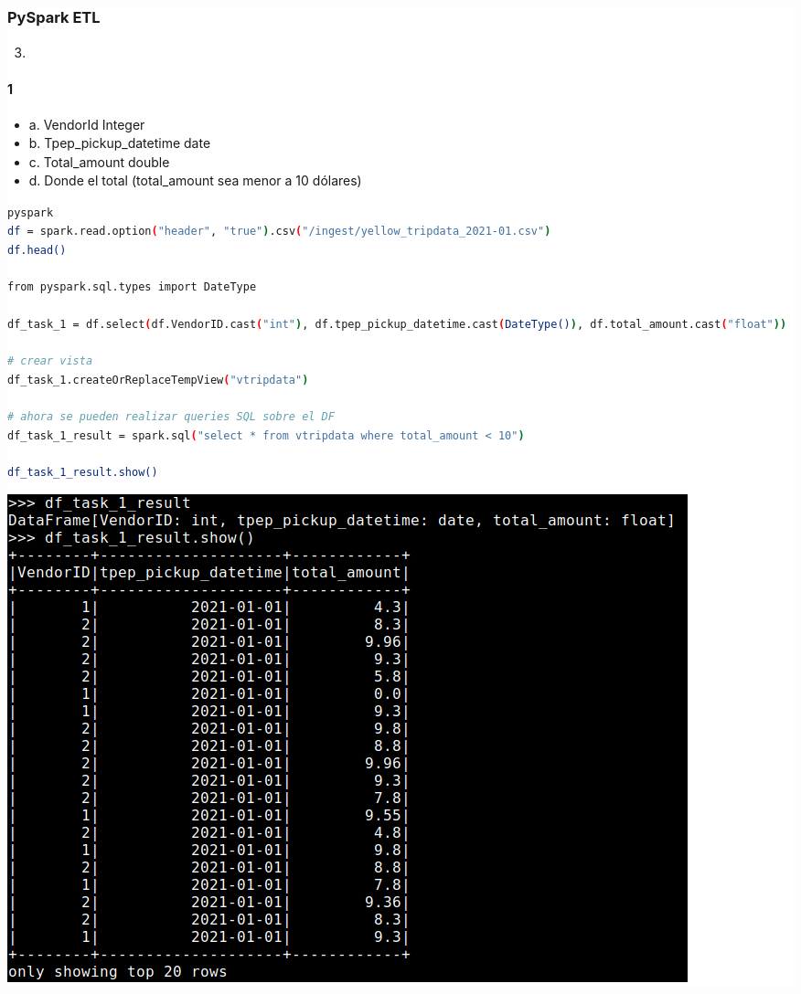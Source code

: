 ### PySpark ETL

3) 

#### 1
- a. VendorId Integer
- b. Tpep_pickup_datetime date
- c. Total_amount double
- d. Donde el total (total_amount sea menor a 10 dólares)


```bash
pyspark
df = spark.read.option("header", "true").csv("/ingest/yellow_tripdata_2021-01.csv")
df.head()

from pyspark.sql.types import DateType

df_task_1 = df.select(df.VendorID.cast("int"), df.tpep_pickup_datetime.cast(DateType()), df.total_amount.cast("float"))

# crear vista
df_task_1.createOrReplaceTempView("vtripdata")

# ahora se pueden realizar queries SQL sobre el DF
df_task_1_result = spark.sql("select * from vtripdata where total_amount < 10")
 
df_task_1_result.show()
```

<img src="1.png" />
